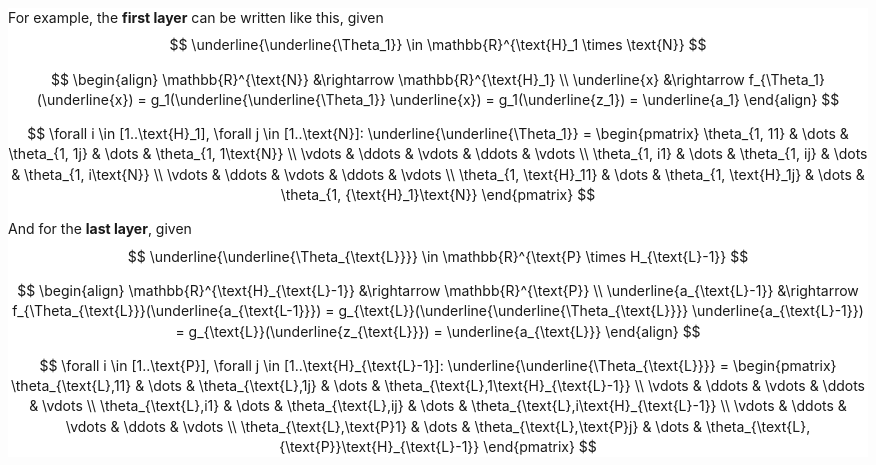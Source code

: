 For example, the **first layer** can be written like this, given 
$$
\underline{\underline{\Theta_1}} \in \mathbb{R}^{\text{H}_1 \times \text{N}}
$$

$$
\begin{align}
    \mathbb{R}^{\text{N}} &\rightarrow \mathbb{R}^{\text{H}_1} \\
    \underline{x} &\rightarrow 
    f_{\Theta_1}(\underline{x})
    =
    g_1(\underline{\underline{\Theta_1}} \underline{x})
    =
    g_1(\underline{z_1})
    =
    \underline{a_1}
\end{align}
$$

$$
\forall i \in [1..\text{H}_1], \forall j \in [1..\text{N}]:
\underline{\underline{\Theta_1}} = 
\begin{pmatrix}
    \theta_{1, 11} & \dots  & \theta_{1, 1j}  & \dots  & \theta_{1, 1\text{N}} \\
    \vdots & \ddots &  \vdots & \ddots & \vdots \\
    \theta_{1, i1} & \dots  & \theta_{1, ij}  & \dots  & \theta_{1, i\text{N}} \\
    \vdots & \ddots &  \vdots & \ddots & \vdots \\
    \theta_{1, \text{H}_11} & \dots  & \theta_{1, \text{H}_1j}  & \dots  & \theta_{1, {\text{H}_1}\text{N}}
\end{pmatrix}
$$

And for the **last layer**, given 
$$
\underline{\underline{\Theta_{\text{L}}}} \in \mathbb{R}^{\text{P} \times H_{\text{L}-1}}
$$

$$
\begin{align}
    \mathbb{R}^{\text{H}_{\text{L}-1}} &\rightarrow \mathbb{R}^{\text{P}} \\
    \underline{a_{\text{L}-1}} &\rightarrow
    f_{\Theta_{\text{L}}}(\underline{a_{\text{L-1}}})
    =
    g_{\text{L}}(\underline{\underline{\Theta_{\text{L}}}} \underline{a_{\text{L}-1}})
    =
    g_{\text{L}}(\underline{z_{\text{L}}})
    =
    \underline{a_{\text{L}}}
\end{align}
$$

$$
\forall i \in [1..\text{P}], \forall j \in [1..\text{H}_{\text{L}-1}]:
\underline{\underline{\Theta_{\text{L}}}} = 
\begin{pmatrix}
    \theta_{\text{L},11} & \dots  & \theta_{\text{L},1j}  & \dots  & \theta_{\text{L},1\text{H}_{\text{L}-1}} \\
    \vdots & \ddots &  \vdots & \ddots & \vdots \\
    \theta_{\text{L},i1} & \dots  & \theta_{\text{L},ij}  & \dots  & \theta_{\text{L},i\text{H}_{\text{L}-1}} \\
    \vdots & \ddots &  \vdots & \ddots & \vdots \\
    \theta_{\text{L},\text{P}1} & \dots  & \theta_{\text{L},\text{P}j}  & \dots  & \theta_{\text{L},{\text{P}}\text{H}_{\text{L}-1}}
\end{pmatrix}
$$
